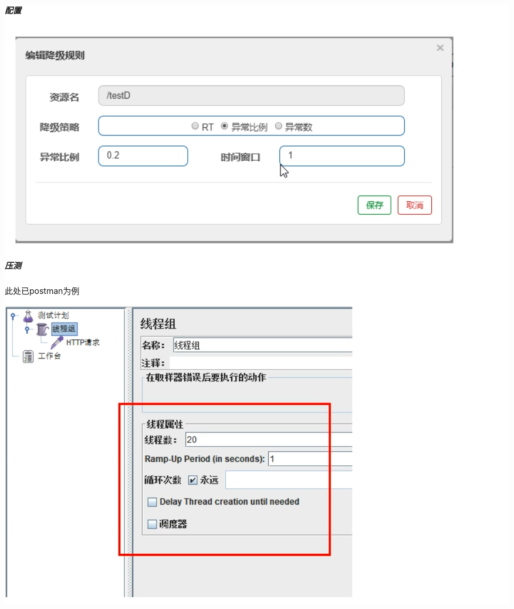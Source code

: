 ##### 配置

![318](\images\posts\springcloud\318.jpg)

##### 压测

此处已postman为例

![319](\images\posts\springcloud\319.jpg)

